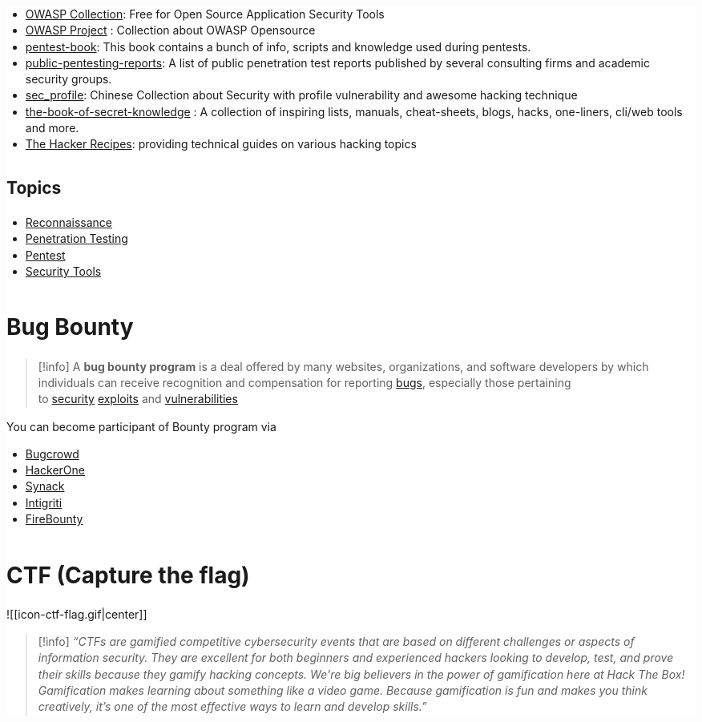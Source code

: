 - [OWASP Collection](https://owasp.org/www-community/Free_for_Open_Source_Application_Security_Tools): Free for Open Source Application Security Tools
- [OWASP Project](https://owasp.org/projects/) : Collection about OWASP Opensource
- [pentest-book](https://pentestbook.six2dez.com/): This book contains a bunch of info, scripts and knowledge used during pentests.
- [public-pentesting-reports](https://github.com/juliocesarfort/public-pentesting-reports): A list of public penetration test reports published by several consulting firms and academic security groups.
- [sec_profile](https://github.com/tanjiti/sec_profile): Chinese Collection about Security with profile vulnerability and awesome hacking technique
- [the-book-of-secret-knowledge](https://github.com/trimstray/the-book-of-secret-knowledge) : A collection of inspiring lists, manuals, cheat-sheets, blogs, hacks, one-liners, cli/web tools and more.
- [The Hacker Recipes](https://www.thehacker.recipes/): providing technical guides on various hacking topics
## Topics

- [Reconnaissance](https://github.com/topics/reconnaissance)
- [Penetration Testing](https://github.com/topics/penetration-testing)
- [Pentest](https://github.com/topics/pentest)
- [Security Tools](https://github.com/topics/security-tools)
# Bug Bounty

>[!info]
>A **bug bounty program** is a deal offered by many websites, organizations, and software developers by which individuals can receive recognition and compensation for reporting [bugs](https://en.wikipedia.org/wiki/Software_bug "Software bug"), especially those pertaining to [security](https://en.wikipedia.org/wiki/Security_bug "Security bug") [exploits](https://en.wikipedia.org/wiki/Exploit_(computer_security) "Exploit (computer security)") and [vulnerabilities](https://en.wikipedia.org/wiki/Vulnerability_(computing) "Vulnerability (computing)")

You can become participant of Bounty program via

- [Bugcrowd](https://www.bugcrowd.com/)
- [HackerOne](https://www.hackerone.com/)
- [Synack](https://www.synack.com/)
- [Intigriti](https://www.intigriti.com/)
- [FireBounty](https://firebounty.com/)

# CTF (Capture the flag)

![[icon-ctf-flag.gif|center]]

>[!info]
>*“CTFs are gamified competitive cybersecurity events that are based on different challenges or aspects of information security. They are excellent for both beginners and experienced hackers looking to develop, test, and prove their skills because they gamify hacking concepts. We're big believers in the power of gamification here at Hack The Box! Gamification makes learning about something like a video game. Because gamification is fun and makes you think creatively, it’s one of the most effective ways to learn and develop skills.”*
